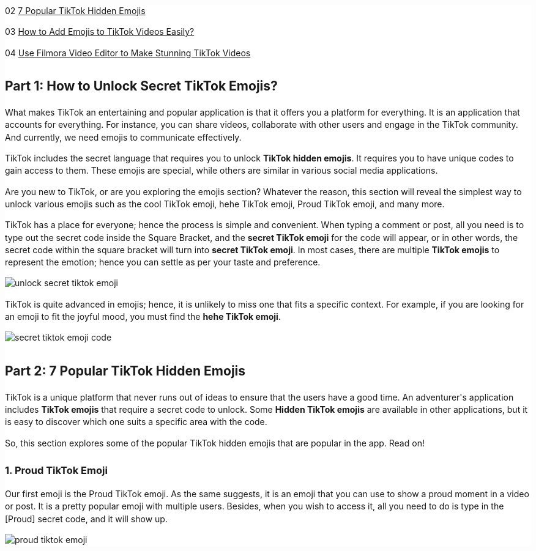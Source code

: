 02 [7 Popular TikTok Hidden Emojis](#part2)

03 [How to Add Emojis to TikTok Videos Easily?](#part3)

04 [Use Filmora Video Editor to Make Stunning TikTok Videos](#part4)

## Part 1: How to Unlock Secret TikTok Emojis?

What makes TikTok an entertaining and popular application is that it offers you a platform for everything. It is an application that accounts for everything. For instance, you can share videos, collaborate with other users and engage in the TikTok community. And currently, we need emojis to communicate effectively.

TikTok includes the secret language that requires you to unlock **TikTok hidden emojis**. It requires you to have unique codes to gain access to them. These emojis are special, while others are similar in various social media applications.

Are you new to TikTok, or are you exploring the emojis section? Whatever the reason, this section will reveal the simplest way to unlock various emojis such as the cool TikTok emoji, hehe TikTok emoji, Proud TikTok emoji, and many more.

TikTok has a place for everyone; hence the process is simple and convenient. When typing a comment or post, all you need is to type out the secret code inside the Square Bracket, and the **secret TikTok emoji** for the code will appear, or in other words, the secret code within the square bracket will turn into **secret TikTok emoji**. In most cases, there are multiple **TikTok emojis** to represent the emotion; hence you can settle as per your taste and preference.

![unlock secret tiktok emoji](https://images.wondershare.com/filmora/article-images/2022/unlock-secret-tiktok-emoji.jpg)

TikTok is quite advanced in emojis; hence, it is unlikely to miss one that fits a specific context. For example, if you are looking for an emoji to fit the joyful mood, you must find the **hehe TikTok emoji**.

![secret tiktok emoji code](https://images.wondershare.com/filmora/article-images/2022/secret-tiktok-emoji-code.jpg)

## Part 2: 7 Popular TikTok Hidden Emojis

TikTok is a unique platform that never runs out of ideas to ensure that the users have a good time. An adventurer's application includes **TikTok emojis** that require a secret code to unlock. Some **Hidden TikTok emojis** are available in other applications, but it is easy to discover which one suits a specific area with the code.

So, this section explores some of the popular TikTok hidden emojis that are popular in the app. Read on!

### 1\. Proud TikTok Emoji

Our first emoji is the Proud TikTok emoji. As the same suggests, it is an emoji that you can use to show a proud moment in a video or post. It is a pretty popular emoji with multiple users. Besides, when you wish to access it, all you need to do is type in the \[Proud\] secret code, and it will show up.

![proud tiktok emoji](https://images.wondershare.com/filmora/article-images/2022/proud-tiktok-emoji.jpg)
